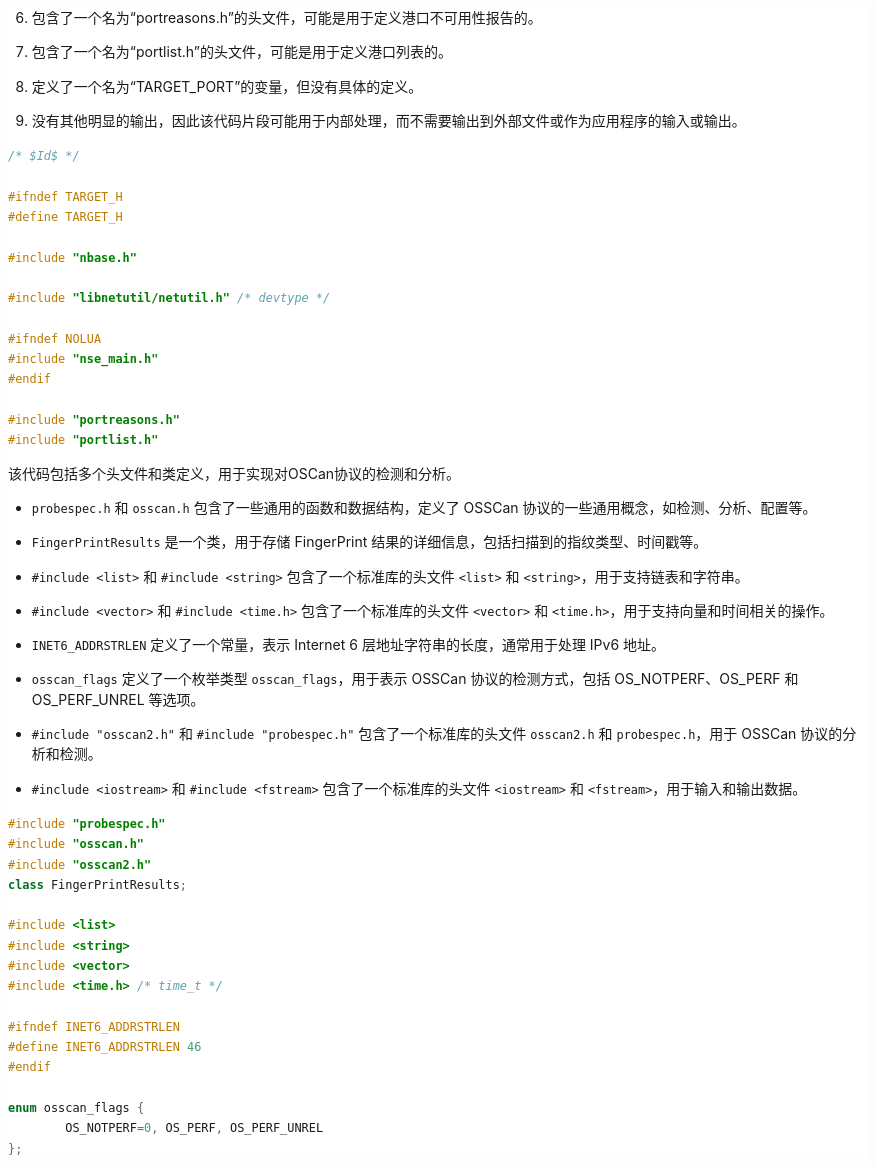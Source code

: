 6. 包含了一个名为“portreasons.h”的头文件，可能是用于定义港口不可用性报告的。

7. 包含了一个名为“portlist.h”的头文件，可能是用于定义港口列表的。

8. 定义了一个名为“TARGET_PORT”的变量，但没有具体的定义。

9. 没有其他明显的输出，因此该代码片段可能用于内部处理，而不需要输出到外部文件或作为应用程序的输入或输出。


```cpp
/* $Id$ */

#ifndef TARGET_H
#define TARGET_H

#include "nbase.h"

#include "libnetutil/netutil.h" /* devtype */

#ifndef NOLUA
#include "nse_main.h"
#endif

#include "portreasons.h"
#include "portlist.h"
```



该代码包括多个头文件和类定义，用于实现对OSCan协议的检测和分析。

- `probespec.h` 和 `osscan.h` 包含了一些通用的函数和数据结构，定义了 OSSCan 协议的一些通用概念，如检测、分析、配置等。

- `FingerPrintResults` 是一个类，用于存储 FingerPrint 结果的详细信息，包括扫描到的指纹类型、时间戳等。

- `#include <list>` 和 `#include <string>` 包含了一个标准库的头文件 `<list>` 和 `<string>`，用于支持链表和字符串。

- `#include <vector>` 和 `#include <time.h>` 包含了一个标准库的头文件 `<vector>` 和 `<time.h>`，用于支持向量和时间相关的操作。

- `INET6_ADDRSTRLEN` 定义了一个常量，表示 Internet 6 层地址字符串的长度，通常用于处理 IPv6 地址。

- `osscan_flags` 定义了一个枚举类型 `osscan_flags`，用于表示 OSSCan 协议的检测方式，包括 OS_NOTPERF、OS_PERF 和 OS_PERF_UNREL 等选项。

- `#include "osscan2.h"` 和 `#include "probespec.h"` 包含了一个标准库的头文件 `osscan2.h` 和 `probespec.h`，用于 OSSCan 协议的分析和检测。

- `#include <iostream>` 和 `#include <fstream>` 包含了一个标准库的头文件 `<iostream>` 和 `<fstream>`，用于输入和输出数据。


```cpp
#include "probespec.h"
#include "osscan.h"
#include "osscan2.h"
class FingerPrintResults;

#include <list>
#include <string>
#include <vector>
#include <time.h> /* time_t */

#ifndef INET6_ADDRSTRLEN
#define INET6_ADDRSTRLEN 46
#endif

enum osscan_flags {
        OS_NOTPERF=0, OS_PERF, OS_PERF_UNREL
};

```
